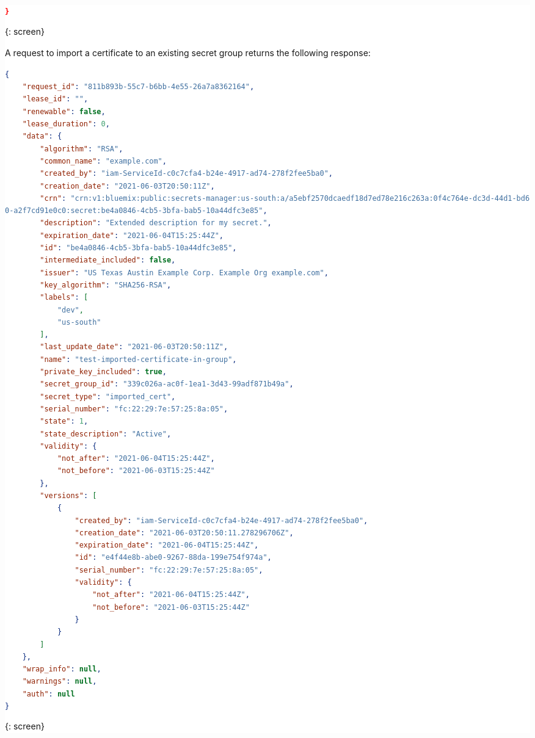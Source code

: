 ```json
}
```
{: screen}

A request to import a certificate to an existing secret group returns the following response:

```json
{
    "request_id": "811b893b-55c7-b6bb-4e55-26a7a8362164",
    "lease_id": "",
    "renewable": false,
    "lease_duration": 0,
    "data": {
        "algorithm": "RSA",
        "common_name": "example.com",
        "created_by": "iam-ServiceId-c0c7cfa4-b24e-4917-ad74-278f2fee5ba0",
        "creation_date": "2021-06-03T20:50:11Z",
        "crn": "crn:v1:bluemix:public:secrets-manager:us-south:a/a5ebf2570dcaedf18d7ed78e216c263a:0f4c764e-dc3d-44d1-bd60-a2f7cd91e0c0:secret:be4a0846-4cb5-3bfa-bab5-10a44dfc3e85",
        "description": "Extended description for my secret.",
        "expiration_date": "2021-06-04T15:25:44Z",
        "id": "be4a0846-4cb5-3bfa-bab5-10a44dfc3e85",
        "intermediate_included": false,
        "issuer": "US Texas Austin Example Corp. Example Org example.com",
        "key_algorithm": "SHA256-RSA",
        "labels": [
            "dev",
            "us-south"
        ],
        "last_update_date": "2021-06-03T20:50:11Z",
        "name": "test-imported-certificate-in-group",
        "private_key_included": true,
        "secret_group_id": "339c026a-ac0f-1ea1-3d43-99adf871b49a",
        "secret_type": "imported_cert",
        "serial_number": "fc:22:29:7e:57:25:8a:05",
        "state": 1,
        "state_description": "Active",
        "validity": {
            "not_after": "2021-06-04T15:25:44Z",
            "not_before": "2021-06-03T15:25:44Z"
        },
        "versions": [
            {
                "created_by": "iam-ServiceId-c0c7cfa4-b24e-4917-ad74-278f2fee5ba0",
                "creation_date": "2021-06-03T20:50:11.278296706Z",
                "expiration_date": "2021-06-04T15:25:44Z",
                "id": "e4f44e8b-abe0-9267-88da-199e754f974a",
                "serial_number": "fc:22:29:7e:57:25:8a:05",
                "validity": {
                    "not_after": "2021-06-04T15:25:44Z",
                    "not_before": "2021-06-03T15:25:44Z"
                }
            }
        ]
    },
    "wrap_info": null,
    "warnings": null,
    "auth": null
}
```
{: screen}
